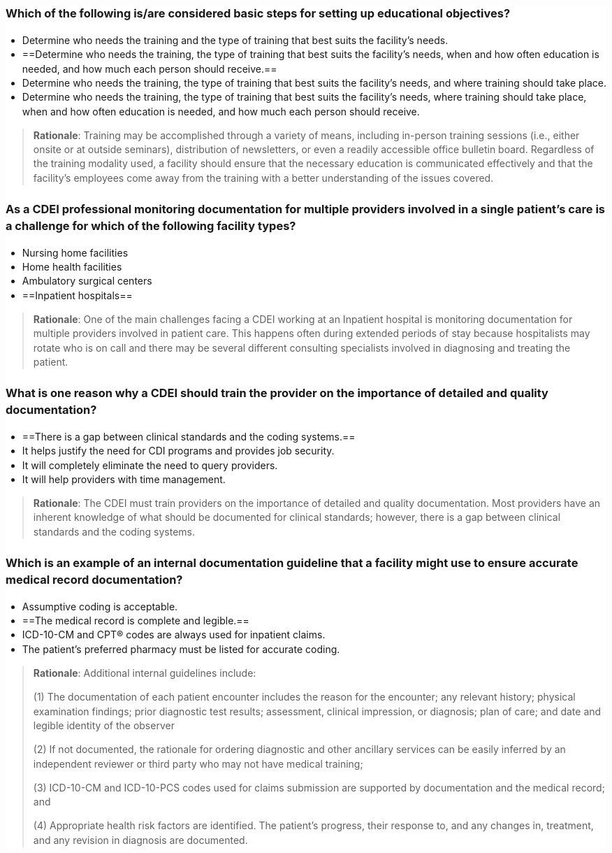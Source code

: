### Which of the following is/are considered basic steps for setting up educational objectives?
- Determine who needs the training and the type of training that best suits the facility’s needs.
- ==Determine who needs the training, the type of training that best suits the facility’s needs, when and how often education is needed, and how much each person should receive.==
- Determine who needs the training, the type of training that best suits the facility’s needs, and where training should take place.
- Determine who needs the training, the type of training that best suits the facility’s needs, where training should take place, when and how often education is needed, and how much each person should receive.

>**Rationale**: Training may be accomplished through a variety of means, including in-person training sessions (i.e., either onsite or at outside seminars), distribution of newsletters, or even a readily accessible office bulletin board. Regardless of the training modality used, a facility should ensure that the necessary education is communicated effectively and that the facility’s employees come away from the training with a better understanding of the issues covered.

### As a CDEI professional monitoring documentation for multiple providers involved in a single patient’s care is a challenge for which of the following facility types?
- Nursing home facilities 
- Home health facilities
- Ambulatory surgical centers
- ==Inpatient hospitals==

>**Rationale**: One of the main challenges facing a CDEI working at an Inpatient hospital is monitoring documentation for multiple providers involved in patient care. This happens often during extended periods of stay because hospitalists may rotate who is on call and there may be several different consulting specialists involved in diagnosing and treating the patient.

### What is one reason why a CDEI should train the provider on the importance of detailed and quality documentation?
- ==There is a gap between clinical standards and the coding systems.==
- It helps justify the need for CDI programs and provides job security.
- It will completely eliminate the need to query providers.
- It will help providers with time management.

>**Rationale**: The CDEI must train providers on the importance of detailed and quality documentation. Most providers have an inherent knowledge of what should be documented for clinical standards; however, there is a gap between clinical standards and the coding systems.

### Which is an example of an internal documentation guideline that a facility might use to ensure accurate medical record documentation?
- Assumptive coding is acceptable.
- ==The medical record is complete and legible.==
- ICD-10-CM and CPT® codes are always used for inpatient claims.
- The patient’s preferred pharmacy must be listed for accurate coding.

>**Rationale**: Additional internal guidelines include: 
>
>(1) The documentation of each patient encounter includes the reason for the encounter; any relevant history; physical examination findings; prior diagnostic test results; assessment, clinical impression, or diagnosis; plan of care; and date and legible identity of the observer 
>
>(2) If not documented, the rationale for ordering diagnostic and other ancillary services can be easily inferred by an independent reviewer or third party who may not have medical training; 
>
>(3) ICD-10-CM and ICD-10-PCS codes used for claims submission are supported by documentation and the medical record; and 
>
>(4) Appropriate health risk factors are identified. The patient’s progress, their response to, and any changes in, treatment, and any revision in diagnosis are documented.
